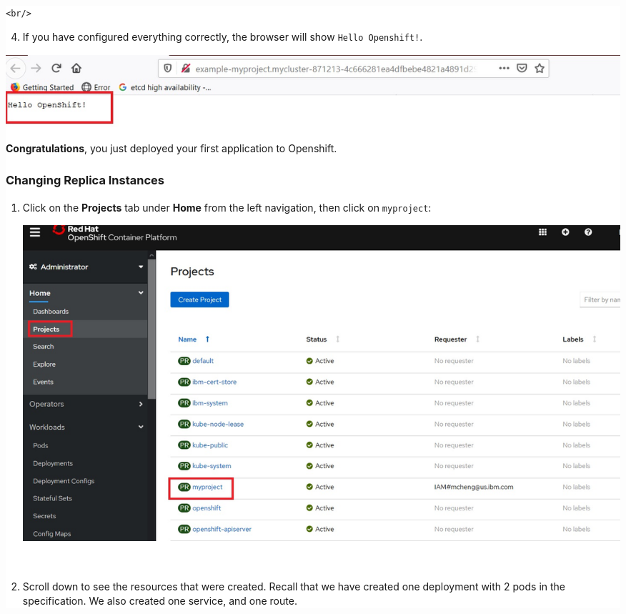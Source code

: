     <br/>

4. If you have configured everything correctly, the browser will show `Hello Openshift!`. 

  ![Create Route](images/CreateRouteAccessRouteResult.jpg)

**Congratulations**, you just deployed your first application to Openshift.


### Changing Replica Instances

1. Click on the **Projects** tab under **Home** from the left navigation, then click on `myproject`:

    ![Locate Myproject](images/LocateMyproject.jpg)

    <br/>

2. Scroll down to see the resources that were created. Recall that we have created one deployment with 2 pods in the specification. We also created one service, and one route.
